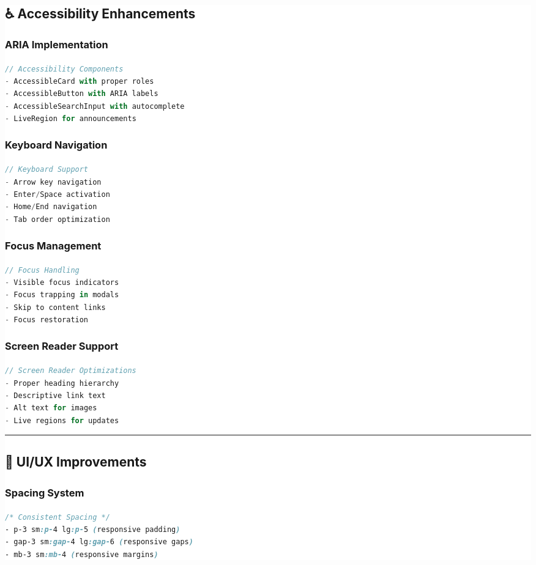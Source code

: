 
## ♿ Accessibility Enhancements

### **ARIA Implementation**
```typescript
// Accessibility Components
- AccessibleCard with proper roles
- AccessibleButton with ARIA labels
- AccessibleSearchInput with autocomplete
- LiveRegion for announcements
```

### **Keyboard Navigation**
```typescript
// Keyboard Support
- Arrow key navigation
- Enter/Space activation
- Home/End navigation
- Tab order optimization
```

### **Focus Management**
```typescript
// Focus Handling
- Visible focus indicators
- Focus trapping in modals
- Skip to content links
- Focus restoration
```

### **Screen Reader Support**
```typescript
// Screen Reader Optimizations
- Proper heading hierarchy
- Descriptive link text
- Alt text for images
- Live regions for updates
```

---

## 🎨 UI/UX Improvements

### **Spacing System**
```css
/* Consistent Spacing */
- p-3 sm:p-4 lg:p-5 (responsive padding)
- gap-3 sm:gap-4 lg:gap-6 (responsive gaps)
- mb-3 sm:mb-4 (responsive margins)
```

